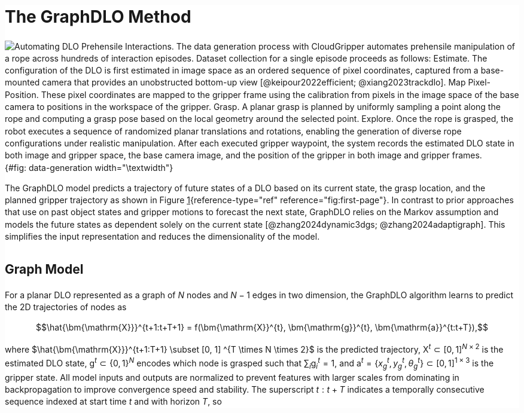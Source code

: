 # The GraphDLO Method

![**Automating DLO Prehensile Interactions.** The data generation
process with CloudGripper automates prehensile manipulation of a rope
across hundreds of interaction episodes. Dataset collection for a single
episode proceeds as follows: **Estimate.** The configuration of the DLO
is first estimated in image space as an ordered sequence of pixel
coordinates, captured from a base-mounted camera that provides an
unobstructed bottom-up view [@keipour2022efficient; @xiang2023trackdlo].
**Map Pixel-Position.** These pixel coordinates are mapped to the
gripper frame using the calibration from pixels in the image space of
the base camera to positions in the workspace of the gripper. **Grasp.**
A planar grasp is planned by uniformly sampling a point along the rope
and computing a grasp pose based on the local geometry around the
selected point. **Explore.** Once the rope is grasped, the robot
executes a sequence of randomized planar translations and rotations,
enabling the generation of diverse rope configurations under realistic
manipulation. After each executed gripper waypoint, the system records
the estimated DLO state in both image and gripper space, the base camera
image, and the position of the gripper in both image and gripper
frames.](figures/data-generation){#fig: data-generation
width="\\textwidth"}

The GraphDLO model predicts a trajectory of future states of a DLO based
on its current state, the grasp location, and the planned gripper
trajectory as shown in Figure [1](#fig:first-page){reference-type="ref"
reference="fig:first-page"}. In contrast to prior approaches that use on
past object states and gripper motions to forecast the next state,
GraphDLO relies on the Markov assumption and models the future states as
dependent solely on the current
state [@zhang2024dynamic3dgs; @zhang2024adaptigraph]. This simplifies
the input representation and reduces the dimensionality of the model.

## Graph Model

For a planar DLO represented as a graph of $N$ nodes and $N-1$ edges in
two dimension, the GraphDLO algorithm learns to predict the 2D
trajectories of nodes as

$$\hat{\bm{\mathrm{X}}}^{t+1:t+T+1} = f(\bm{\mathrm{X}}^{t}, \bm{\mathrm{g}}^{t}, \bm{\mathrm{a}}^{t:t+T}),$$

where
$\hat{\bm{\mathrm{X}}}^{t+1:T+1} \subset [0, 1] ^{T \times N \times 2}$
is the predicted trajectory,
$\bm{\mathrm{X}}^{t} \subset [0, 1]^{N \times 2}$ is the estimated DLO
state, $\bm{\mathrm{g}}^t \subset \{0, 1\}^{N}$ encodes which node is
grasped such that $\sum_i \bm{\mathrm{g}}_i^t = 1$, and
$\bm{\mathrm{a}}^t = \{x_g^t, y_g^t, \theta_g^t\} \subset [0, 1]^{1 \times 3}$
is the gripper state. All model inputs and outputs are normalized to
prevent features with larger scales from dominating in backpropagation
to improve convergence speed and stability. The superscript $t:t+T$
indicates a temporally consecutive sequence indexed at start time $t$
and with horizon $T$, so


[^1]: ^1^Holly Dinkel, Bhumsitt Pramuanpornsatid, and Timothy Bretl are
[^2]: ^2^Muhammad Zahid and Florian Pokorny are with the KTH Royal
[^3]: ^3^Brian Coltin and Trey Smith are with the NASA Ames Research